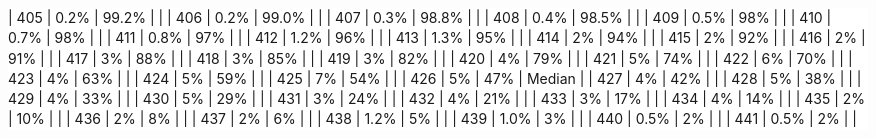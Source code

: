 | 405 | 0.2% | 99.2% |  |
| 406 | 0.2% | 99.0% |  |
| 407 | 0.3% | 98.8% |  |
| 408 | 0.4% | 98.5% |  |
| 409 | 0.5% | 98% |  |
| 410 | 0.7% | 98% |  |
| 411 | 0.8% | 97% |  |
| 412 | 1.2% | 96% |  |
| 413 | 1.3% | 95% |  |
| 414 | 2% | 94% |  |
| 415 | 2% | 92% |  |
| 416 | 2% | 91% |  |
| 417 | 3% | 88% |  |
| 418 | 3% | 85% |  |
| 419 | 3% | 82% |  |
| 420 | 4% | 79% |  |
| 421 | 5% | 74% |  |
| 422 | 6% | 70% |  |
| 423 | 4% | 63% |  |
| 424 | 5% | 59% |  |
| 425 | 7% | 54% |  |
| 426 | 5% | 47% | Median |
| 427 | 4% | 42% |  |
| 428 | 5% | 38% |  |
| 429 | 4% | 33% |  |
| 430 | 5% | 29% |  |
| 431 | 3% | 24% |  |
| 432 | 4% | 21% |  |
| 433 | 3% | 17% |  |
| 434 | 4% | 14% |  |
| 435 | 2% | 10% |  |
| 436 | 2% | 8% |  |
| 437 | 2% | 6% |  |
| 438 | 1.2% | 5% |  |
| 439 | 1.0% | 3% |  |
| 440 | 0.5% | 2% |  |
| 441 | 0.5% | 2% |  |